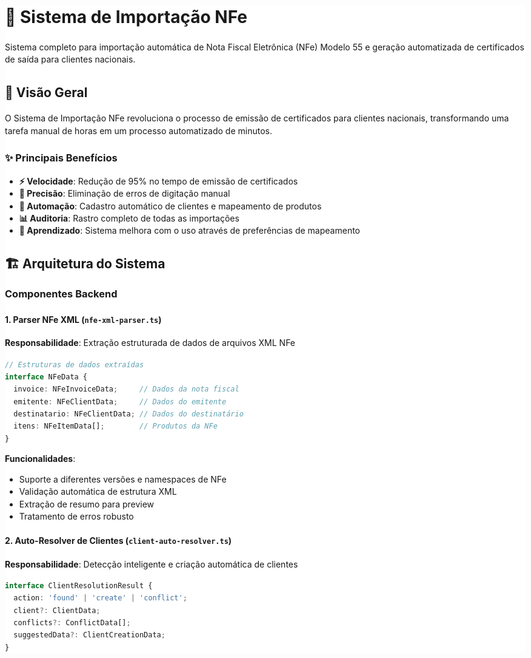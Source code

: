 # 📄 Sistema de Importação NFe

Sistema completo para importação automática de Nota Fiscal Eletrônica (NFe) Modelo 55 e geração automatizada de certificados de saída para clientes nacionais.

## 🚀 Visão Geral

O Sistema de Importação NFe revoluciona o processo de emissão de certificados para clientes nacionais, transformando uma tarefa manual de horas em um processo automatizado de minutos.

### ✨ Principais Benefícios

- **⚡ Velocidade**: Redução de 95% no tempo de emissão de certificados
- **🎯 Precisão**: Eliminação de erros de digitação manual
- **🤖 Automação**: Cadastro automático de clientes e mapeamento de produtos
- **📊 Auditoria**: Rastro completo de todas as importações
- **🔄 Aprendizado**: Sistema melhora com o uso através de preferências de mapeamento

## 🏗️ Arquitetura do Sistema

### Componentes Backend

#### 1. Parser NFe XML (`nfe-xml-parser.ts`)
**Responsabilidade**: Extração estruturada de dados de arquivos XML NFe

```typescript
// Estruturas de dados extraídas
interface NFeData {
  invoice: NFeInvoiceData;     // Dados da nota fiscal
  emitente: NFeClientData;     // Dados do emitente
  destinatario: NFeClientData; // Dados do destinatário
  itens: NFeItemData[];        // Produtos da NFe
}
```

**Funcionalidades**:
- Suporte a diferentes versões e namespaces de NFe
- Validação automática de estrutura XML
- Extração de resumo para preview
- Tratamento de erros robusto

#### 2. Auto-Resolver de Clientes (`client-auto-resolver.ts`)
**Responsabilidade**: Detecção inteligente e criação automática de clientes

```typescript
interface ClientResolutionResult {
  action: 'found' | 'create' | 'conflict';
  client?: ClientData;
  conflicts?: ConflictData[];
  suggestedData?: ClientCreationData;
}
```
